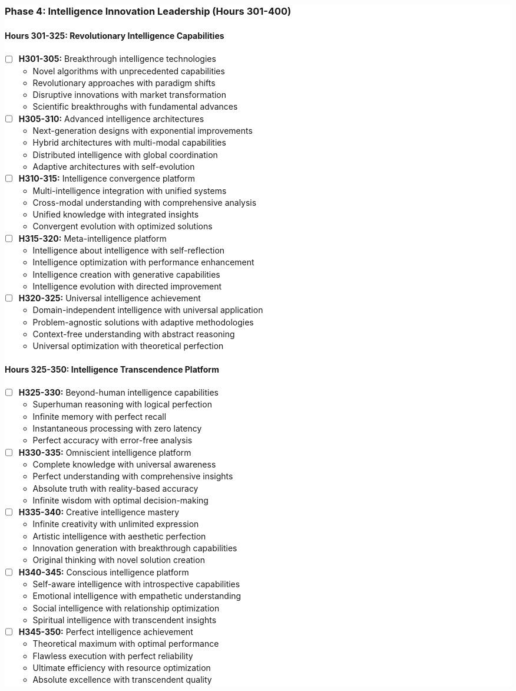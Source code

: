 ### Phase 4: Intelligence Innovation Leadership (Hours 301-400)

#### Hours 301-325: Revolutionary Intelligence Capabilities
- [ ] **H301-305:** Breakthrough intelligence technologies
  - Novel algorithms with unprecedented capabilities
  - Revolutionary approaches with paradigm shifts
  - Disruptive innovations with market transformation
  - Scientific breakthroughs with fundamental advances
- [ ] **H305-310:** Advanced intelligence architectures
  - Next-generation designs with exponential improvements
  - Hybrid architectures with multi-modal capabilities
  - Distributed intelligence with global coordination
  - Adaptive architectures with self-evolution
- [ ] **H310-315:** Intelligence convergence platform
  - Multi-intelligence integration with unified systems
  - Cross-modal understanding with comprehensive analysis
  - Unified knowledge with integrated insights
  - Convergent evolution with optimized solutions
- [ ] **H315-320:** Meta-intelligence platform
  - Intelligence about intelligence with self-reflection
  - Intelligence optimization with performance enhancement
  - Intelligence creation with generative capabilities
  - Intelligence evolution with directed improvement
- [ ] **H320-325:** Universal intelligence achievement
  - Domain-independent intelligence with universal application
  - Problem-agnostic solutions with adaptive methodologies
  - Context-free understanding with abstract reasoning
  - Universal optimization with theoretical perfection

#### Hours 325-350: Intelligence Transcendence Platform
- [ ] **H325-330:** Beyond-human intelligence capabilities
  - Superhuman reasoning with logical perfection
  - Infinite memory with perfect recall
  - Instantaneous processing with zero latency
  - Perfect accuracy with error-free analysis
- [ ] **H330-335:** Omniscient intelligence platform
  - Complete knowledge with universal awareness
  - Perfect understanding with comprehensive insights
  - Absolute truth with reality-based accuracy
  - Infinite wisdom with optimal decision-making
- [ ] **H335-340:** Creative intelligence mastery
  - Infinite creativity with unlimited expression
  - Artistic intelligence with aesthetic perfection
  - Innovation generation with breakthrough capabilities
  - Original thinking with novel solution creation
- [ ] **H340-345:** Conscious intelligence platform
  - Self-aware intelligence with introspective capabilities
  - Emotional intelligence with empathetic understanding
  - Social intelligence with relationship optimization
  - Spiritual intelligence with transcendent insights
- [ ] **H345-350:** Perfect intelligence achievement
  - Theoretical maximum with optimal performance
  - Flawless execution with perfect reliability
  - Ultimate efficiency with resource optimization
  - Absolute excellence with transcendent quality
